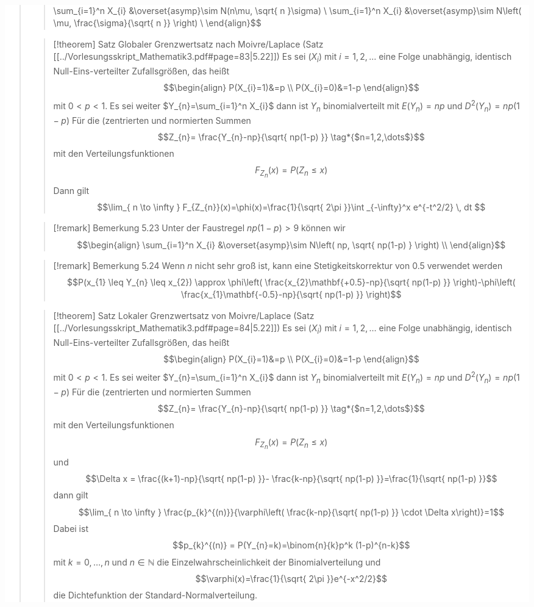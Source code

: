 >> \sum_{i=1}^n X_{i} &\overset{asymp}\sim N(n\mu, \sqrt{ n }\sigma) \\
>> \sum_{i=1}^n X_{i} &\overset{asymp}\sim N\left( \mu, \frac{\sigma}{\sqrt{ n }} \right) \\
>>\end{align}$$
>
>>[!theorem] Satz Globaler Grenzwertsatz nach Moivre/Laplace (Satz [[../Vorlesungsskript_Mathematik3.pdf#page=83|5.22]])
>>Es sei $(X_{i})$ mit $i=1,2,\dots$ eine Folge unabhängig, identisch Null-Eins-verteilter Zufallsgrößen, das heißt 
>>$$\begin{align}
>> P(X_{i}=1)&=p \\
>> P(X_{i}=0)&=1-p
>>\end{align}$$
>>mit $0<p<1$. Es sei weiter $Y_{n}=\sum_{i=1}^n X_{i}$ dann ist $Y_{n}$ binomialverteilt mit $E(Y_{n})=np$ und $D^2(Y_{n})=np(1-p)$ Für die (zentrierten und normierten Summen
>>$$Z_{n}= \frac{Y_{n}-np}{\sqrt{ np(1-p) }} \tag*{$n=1,2,\dots$}$$
>>mit den Verteilungsfunktionen
>>$$F_{Z_{n}}(x)=P(Z_{n}\leq x)$$
>>Dann gilt
>>$$\lim_{ n \to \infty } F_{Z_{n}}(x)=\phi(x)=\frac{1}{\sqrt{ 2\pi }}\int _{-\infty}^x e^{-t^2/2} \, dt $$
>
>>[!remark] Bemerkung 5.23
>>Unter der Faustregel $np(1-p)>9$ können wir
>>$$\begin{align}
>> \sum_{i=1}^n X_{i} &\overset{asymp}\sim N\left( np,  \sqrt{ np(1-p) } \right) \\
>>\end{align}$$
>
>>[!remark] Bemerkung 5.24
>>Wenn $n$ nicht sehr groß ist, kann eine Stetigkeitskorrektur von $0.5$ verwendet werden
>> $$P(x_{1} \leq Y_{n} \leq x_{2}) \approx \phi\left( \frac{x_{2}\mathbf{+0.5}-np}{\sqrt{ np(1-p) }} \right)-\phi\left( \frac{x_{1}\mathbf{-0.5}-np}{\sqrt{ np(1-p) }} \right)$$
>
>>[!theorem] Satz Lokaler Grenzwertsatz von Moivre/Laplace (Satz [[../Vorlesungsskript_Mathematik3.pdf#page=84|5.22]])
>> Es sei $(X_{i})$ mit $i=1,2,\dots$ eine Folge unabhängig, identisch Null-Eins-verteilter Zufallsgrößen, das heißt 
>>$$\begin{align}
>> P(X_{i}=1)&=p \\
>> P(X_{i}=0)&=1-p
>>\end{align}$$
>>mit $0<p<1$. Es sei weiter $Y_{n}=\sum_{i=1}^n X_{i}$ dann ist $Y_{n}$ binomialverteilt mit $E(Y_{n})=np$ und $D^2(Y_{n})=np(1-p)$ Für die (zentrierten und normierten Summen
>>$$Z_{n}= \frac{Y_{n}-np}{\sqrt{ np(1-p) }} \tag*{$n=1,2,\dots$}$$
>>mit den Verteilungsfunktionen
>>$$F_{Z_{n}}(x)=P(Z_{n}\leq x)$$
>>und
>>$$\Delta x = \frac{(k+1)-np}{\sqrt{ np(1-p) }}- \frac{k-np}{\sqrt{ np(1-p) }}=\frac{1}{\sqrt{ np(1-p) }}$$
>>dann gilt
>>$$\lim_{ n \to \infty } \frac{p_{k}^{(n)}}{\varphi\left( \frac{k-np}{\sqrt{ np(1-p) }} \cdot \Delta x\right)}=1$$
>>Dabei ist $$p_{k}^{(n)} = P(Y_{n}=k)=\binom{n}{k}p^k (1-p)^{n-k}$$ 
>>mit $k=0,\dots,n$ und $n \in \mathbb{N}$ die Einzelwahrscheinlichkeit der Binomialverteilung und $$\varphi(x)=\frac{1}{\sqrt{ 2\pi }}e^{-x^2/2}$$ die Dichtefunktion der Standard-Normalverteilung.
>
